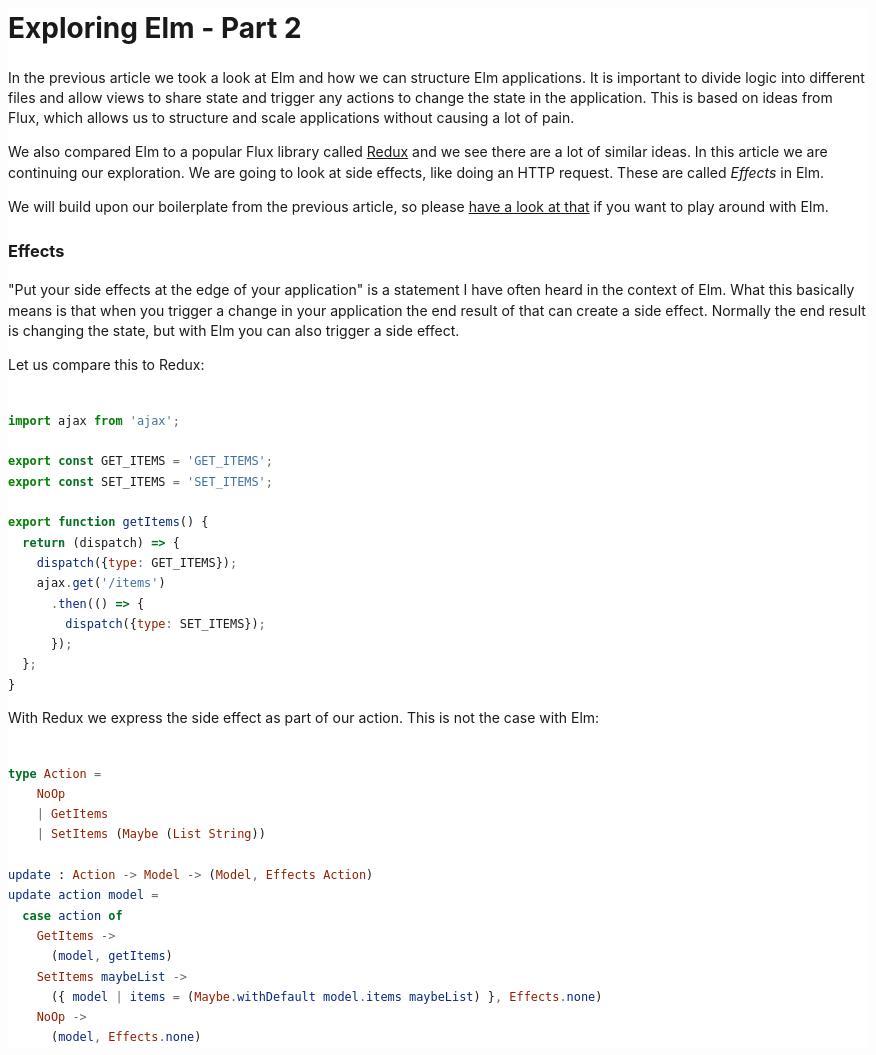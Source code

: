 # Exploring Elm - Part 2

In the previous article we took a look at Elm and how we can structure Elm applications. It is important to divide logic into different files and allow views to share state and trigger any actions to change the state in the application. This is based on ideas from Flux, which allows us to structure and scale applications without causing a lot of pain.

We also compared Elm to a popular Flux library called [Redux](https://github.com/rackt/redux) and we see there are a lot of similar ideas. In this article we are continuing our exploration. We are going to look at side effects, like doing an HTTP request. These are called *Effects* in Elm.

We will build upon our boilerplate from the previous article, so please [have a look at that]() if you want to play around with Elm.

### Effects
"Put your side effects at the edge of your application" is a statement I have often heard in the context of Elm. What this basically means is that when you trigger a change in your application the end result of that can create a side effect. Normally the end result is changing the state, but with Elm you can also trigger a side effect.

Let us compare this to Redux:

```javascript

import ajax from 'ajax';

export const GET_ITEMS = 'GET_ITEMS';
export const SET_ITEMS = 'SET_ITEMS';

export function getItems() {
  return (dispatch) => {
    dispatch({type: GET_ITEMS});
    ajax.get('/items')
      .then(() => {
        dispatch({type: SET_ITEMS});
      });
  };
}
```

With Redux we express the side effect as part of our action. This is not the case with Elm:

```elm

type Action =
    NoOp
    | GetItems
    | SetItems (Maybe (List String))

update : Action -> Model -> (Model, Effects Action)
update action model =
  case action of
    GetItems ->
      (model, getItems)
    SetItems maybeList ->
      ({ model | items = (Maybe.withDefault model.items maybeList) }, Effects.none)
    NoOp ->
      (model, Effects.none)
```
